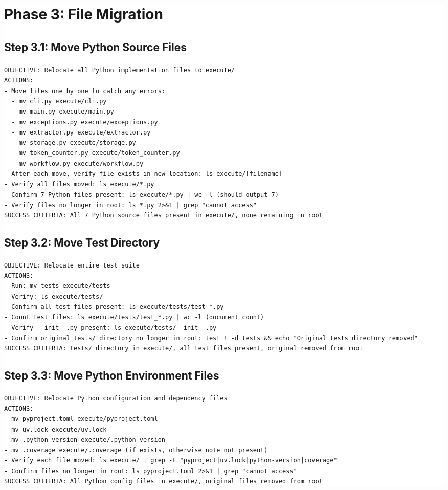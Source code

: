 
# Phase 3: File Migration

## Step 3.1: Move Python Source Files

```
OBJECTIVE: Relocate all Python implementation files to execute/
ACTIONS:
- Move files one by one to catch any errors:
  - mv cli.py execute/cli.py
  - mv main.py execute/main.py
  - mv exceptions.py execute/exceptions.py
  - mv extractor.py execute/extractor.py
  - mv storage.py execute/storage.py
  - mv token_counter.py execute/token_counter.py
  - mv workflow.py execute/workflow.py
- After each move, verify file exists in new location: ls execute/[filename]
- Verify all files moved: ls execute/*.py
- Confirm 7 Python files present: ls execute/*.py | wc -l (should output 7)
- Verify files no longer in root: ls *.py 2>&1 | grep "cannot access"
SUCCESS CRITERIA: All 7 Python source files present in execute/, none remaining in root
```

## Step 3.2: Move Test Directory

```
OBJECTIVE: Relocate entire test suite
ACTIONS:
- Run: mv tests execute/tests
- Verify: ls execute/tests/
- Confirm all test files present: ls execute/tests/test_*.py
- Count test files: ls execute/tests/test_*.py | wc -l (document count)
- Verify __init__.py present: ls execute/tests/__init__.py
- Confirm original tests/ directory no longer in root: test ! -d tests && echo "Original tests directory removed"
SUCCESS CRITERIA: tests/ directory in execute/, all test files present, original removed from root
```

## Step 3.3: Move Python Environment Files

```
OBJECTIVE: Relocate Python configuration and dependency files
ACTIONS:
- mv pyproject.toml execute/pyproject.toml
- mv uv.lock execute/uv.lock
- mv .python-version execute/.python-version
- mv .coverage execute/.coverage (if exists, otherwise note not present)
- Verify each file moved: ls execute/ | grep -E "pyproject|uv.lock|python-version|coverage"
- Confirm files no longer in root: ls pyproject.toml 2>&1 | grep "cannot access"
SUCCESS CRITERIA: All Python config files in execute/, original files removed from root
```
